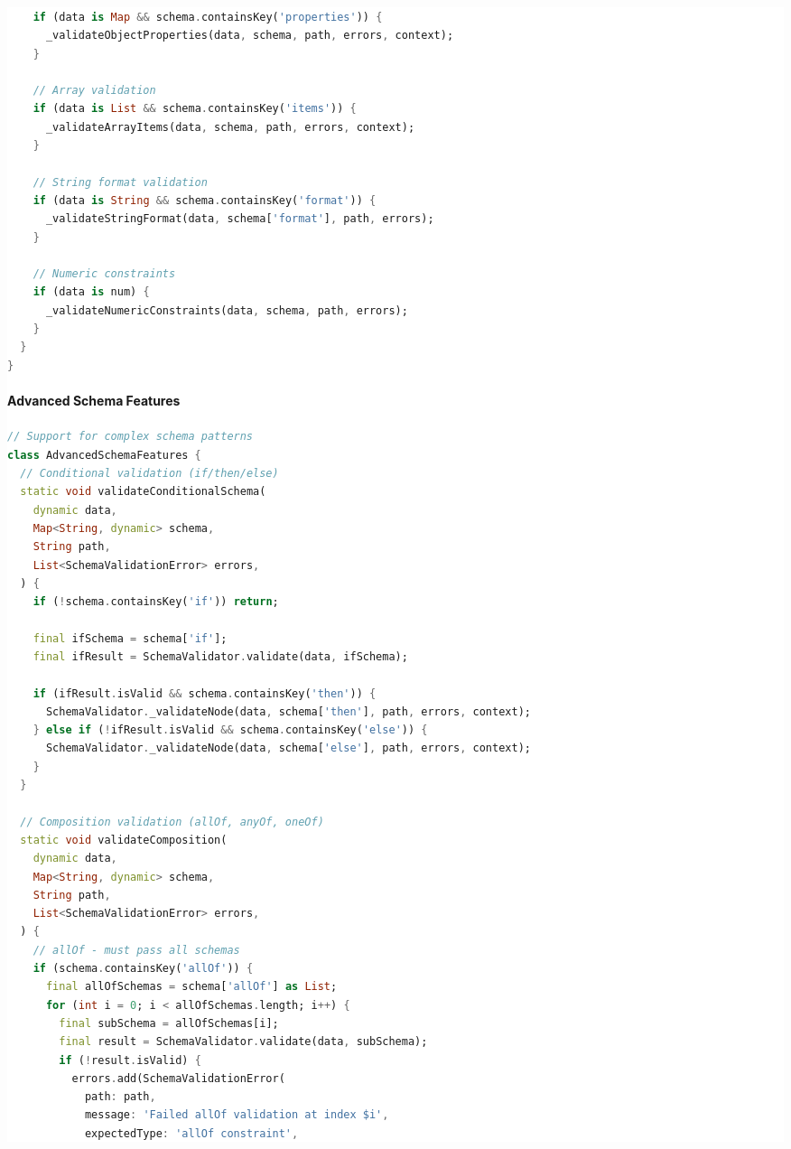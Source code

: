 ```dart
    if (data is Map && schema.containsKey('properties')) {
      _validateObjectProperties(data, schema, path, errors, context);
    }

    // Array validation
    if (data is List && schema.containsKey('items')) {
      _validateArrayItems(data, schema, path, errors, context);
    }

    // String format validation
    if (data is String && schema.containsKey('format')) {
      _validateStringFormat(data, schema['format'], path, errors);
    }

    // Numeric constraints
    if (data is num) {
      _validateNumericConstraints(data, schema, path, errors);
    }
  }
}
```

#### Advanced Schema Features

```dart
// Support for complex schema patterns
class AdvancedSchemaFeatures {
  // Conditional validation (if/then/else)
  static void validateConditionalSchema(
    dynamic data,
    Map<String, dynamic> schema,
    String path,
    List<SchemaValidationError> errors,
  ) {
    if (!schema.containsKey('if')) return;

    final ifSchema = schema['if'];
    final ifResult = SchemaValidator.validate(data, ifSchema);

    if (ifResult.isValid && schema.containsKey('then')) {
      SchemaValidator._validateNode(data, schema['then'], path, errors, context);
    } else if (!ifResult.isValid && schema.containsKey('else')) {
      SchemaValidator._validateNode(data, schema['else'], path, errors, context);
    }
  }

  // Composition validation (allOf, anyOf, oneOf)
  static void validateComposition(
    dynamic data,
    Map<String, dynamic> schema,
    String path,
    List<SchemaValidationError> errors,
  ) {
    // allOf - must pass all schemas
    if (schema.containsKey('allOf')) {
      final allOfSchemas = schema['allOf'] as List;
      for (int i = 0; i < allOfSchemas.length; i++) {
        final subSchema = allOfSchemas[i];
        final result = SchemaValidator.validate(data, subSchema);
        if (!result.isValid) {
          errors.add(SchemaValidationError(
            path: path,
            message: 'Failed allOf validation at index $i',
            expectedType: 'allOf constraint',
```